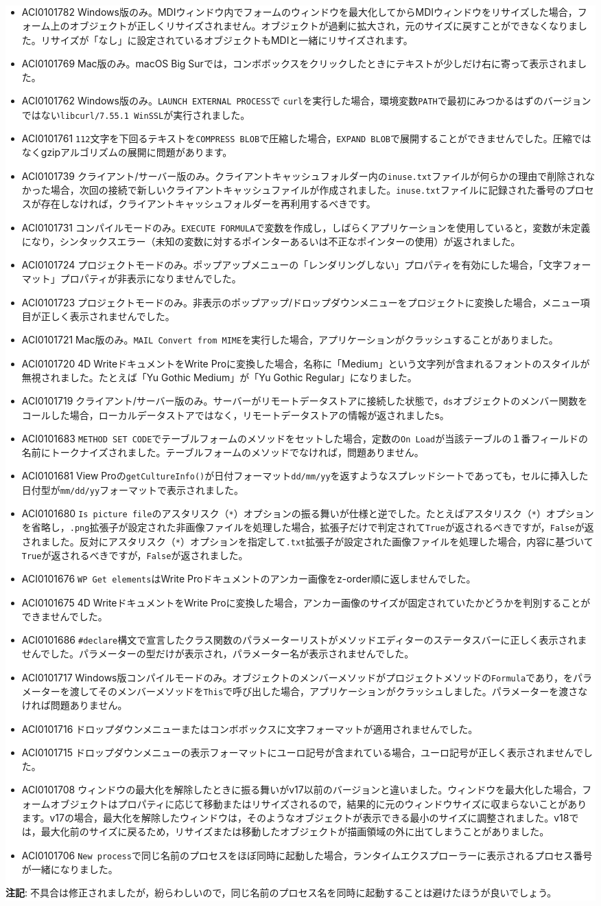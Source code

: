 * ACI0101782 Windows版のみ。MDIウィンドウ内でフォームのウィンドウを最大化してからMDIウィンドウをリサイズした場合，フォーム上のオブジェクトが正しくリサイズされません。オブジェクトが過剰に拡大され，元のサイズに戻すことができなくなりました。リサイズが「なし」に設定されているオブジェクトもMDIと一緒にリサイズされます。

* ACI0101769 Mac版のみ。macOS Big Surでは，コンボボックスをクリックしたときにテキストが少しだけ右に寄って表示されました。

* ACI0101762 Windows版のみ。`LAUNCH EXTERNAL PROCESS`で `curl`を実行した場合，環境変数`PATH`で最初にみつかるはずのバージョンではない`libcurl/7.55.1 WinSSL`が実行されました。

* ACI0101761 `112`文字を下回るテキストを`COMPRESS BLOB`で圧縮した場合，`EXPAND BLOB`で展開することができませんでした。圧縮ではなくgzipアルゴリズムの展開に問題があります。

* ACI0101739 クライアント/サーバー版のみ。クライアントキャッシュフォルダー内の`inuse.txt`ファイルが何らかの理由で削除されなかった場合，次回の接続で新しいクライアントキャッシュファイルが作成されました。`inuse.txt`ファイルに記録された番号のプロセスが存在しなければ，クライアントキャッシュフォルダーを再利用するべきです。

* ACI0101731 コンパイルモードのみ。`EXECUTE FORMULA`で変数を作成し，しばらくアプリケーションを使用していると，変数が未定義になり，シンタックスエラー（未知の変数に対するポインターあるいは不正なポインターの使用）が返されました。

* ACI0101724 プロジェクトモードのみ。ポップアップメニューの「レンダリングしない」プロパティを有効にした場合，「文字フォーマット」プロパティが非表示になりませんでした。

* ACI0101723 プロジェクトモードのみ。非表示のポップアップ/ドロップダウンメニューをプロジェクトに変換した場合，メニュー項目が正しく表示されませんでした。

* ACI0101721 Mac版のみ。`MAIL Convert from MIME`を実行した場合，アプリケーションがクラッシュすることがありました。

* ACI0101720 4D WriteドキュメントをWrite Proに変換した場合，名称に「Medium」という文字列が含まれるフォントのスタイルが無視されました。たとえば「Yu Gothic Medium」が「Yu Gothic Regular」になりました。

* ACI0101719 クライアント/サーバー版のみ。サーバーがリモートデータストアに接続した状態で，`ds`オブジェクトのメンバー関数をコールした場合，ローカルデータストアではなく，リモートデータストアの情報が返されましたs。

* ACI0101683 `METHOD SET CODE`でテーブルフォームのメソッドをセットした場合，定数の`On Load`が当該テーブルの１番フィールドの名前にトークナイズされました。テーブルフォームのメソッドでなければ，問題ありません。

* ACI0101681 View Proの`getCultureInfo()`が日付フォーマット`dd/mm/yy`を返すようなスプレッドシートであっても，セルに挿入した日付型が`mm/dd/yy`フォーマットで表示されました。

* ACI0101680 `Is picture file`のアスタリスク（`*`）オプションの振る舞いが仕様と逆でした。たとえばアスタリスク（`*`）オプションを省略し，`.png`拡張子が設定された非画像ファイルを処理した場合，拡張子だけで判定されて`True`が返されるべきですが，`False`が返されました。反対にアスタリスク（`*`）オプションを指定して`.txt`拡張子が設定された画像ファイルを処理した場合，内容に基づいて`True`が返されるべきですが，`False`が返されました。

* ACI0101676 `WP Get elements`はWrite Proドキュメントのアンカー画像をz-order順に返しませんでした。

* ACI0101675 4D WriteドキュメントをWrite Proに変換した場合，アンカー画像のサイズが固定されていたかどうかを判別することができませんでした。

* ACI0101686 `#declare`構文で宣言したクラス関数のパラメーターリストがメソッドエディターのステータスバーに正しく表示されませんでした。パラメーターの型だけが表示され，パラメーター名が表示されませんでした。

* ACI0101717 Windows版コンパイルモードのみ。オブジェクトのメンバーメソッドがプロジェクトメソッドの`Formula`であり，をパラメーターを渡してそのメンバーメソッドを`This`で呼び出した場合，アプリケーションがクラッシュしました。パラメーターを渡さなければ問題ありません。

* ACI0101716 ドロップダウンメニューまたはコンボボックスに文字フォーマットが適用されませんでした。

* ACI0101715 ドロップダウンメニューの表示フォーマットにユーロ記号が含まれている場合，ユーロ記号が正しく表示されませんでした。

* ACI0101708 ウィンドウの最大化を解除したときに振る舞いがv17以前のバージョンと違いました。ウィンドウを最大化した場合，フォームオブジェクトはプロパティに応じて移動またはリサイズされるので，結果的に元のウィンドウサイズに収まらないことがあります。v17の場合，最大化を解除したウィンドウは，そのようなオブジェクトが表示できる最小のサイズに調整されました。v18では，最大化前のサイズに戻るため，リサイズまたは移動したオブジェクトが描画領域の外に出てしまうことがありました。

* ACI0101706 `New process`で同じ名前のプロセスをほぼ同時に起動した場合，ランタイムエクスプローラーに表示されるプロセス番号が一緒になりました。

**注記**: 不具合は修正されましたが，紛らわしいので，同じ名前のプロセス名を同時に起動することは避けたほうが良いでしょう。
